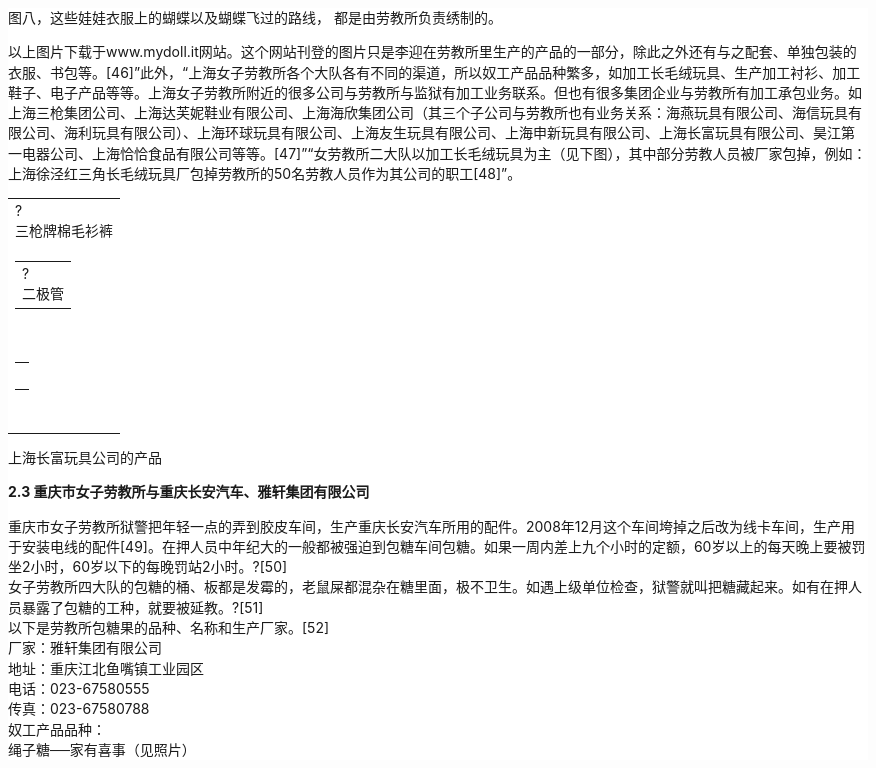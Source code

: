 图八，这些娃娃衣服上的蝴蝶以及蝴蝶飞过的路线， 都是由劳教所负责绣制的。</td>
</tr>
</tbody>
</table>
<p>以上图片下载于www.mydoll.it网站。这个网站刊登的图片只是李迎在劳教所里生产的产品的一部分，除此之外还有与之配套、单独包装的衣服、书包等。<ahref="https://www.zhuichaguoji.org/node/92507#_edn46" name="_ednref46">[46]</a>”此外，“上海女子劳教所各个大队各有不同的渠道，所以奴工产品品种繁多，如加工长毛绒玩具、生产加工衬衫、加工鞋子、电子产品等等。上海女子劳教所附近的很多公司与劳教所与监狱有加工业务联系。但也有很多集团企业与劳教所有加工承包业务。如上海三枪集团公司、上海达芙妮鞋业有限公司、上海海欣集团公司（其三个子公司与劳教所也有业务关系：海燕玩具有限公司、海信玩具有限公司、海利玩具有限公司）、上海环球玩具有限公司、上海友生玩具有限公司、上海申新玩具有限公司、上海长富玩具有限公司、昊江第一电器公司、上海恰恰食品有限公司等等。<ahref="https://www.zhuichaguoji.org/node/92507#_edn47" name="_ednref47">[47]</a>”“女劳教所二大队以加工长毛绒玩具为主（见下图），其中部分劳教人员被厂家包掉，例如：上海徐泾红三角长毛绒玩具厂包掉劳教所的50名劳教人员作为其公司的职工<ahref="https://www.zhuichaguoji.org/node/92507#_edn48" name="_ednref48">[48]</a>”。</p>
<table border="0" width="100" cellspacing="1" cellpadding="1" align="center">
<tbody>
<tr>
<td>?<img src="https://www.zhuichaguoji.org/sites/default/files/image/2018/03/92507_image082.jpg" alt="" data-entity-uuid="insert-body_wide_120-31a9a8e8-3b37-490b-b757-7aa19a5e0a57" data-entity-type="file" /><br />
三枪牌棉毛衫裤</td>
</tr>
<tr>
<td>
<table border="0" cellspacing="1" cellpadding="1" align="center">
<tbody>
<tr>
<td>?<img src="https://www.zhuichaguoji.org/sites/default/files/image/2018/03/92507_image083.jpg" alt="" width="179" b="206" data-entity-uuid="insert-body_wide_120-31a9a8e8-3b37-490b-b757-7aa19a5e0a57" data-entity-type="file" /><br />
二极管</td>
</tr>
</tbody>
</table>
</td>
</tr>
<tr>
<td><img src="https://www.zhuichaguoji.org/sites/default/files/image/2018/03/92507_image080.jpg" alt="" width="182" b="175" data-entity-uuid="insert-body_wide_120-31a9a8e8-3b37-490b-b757-7aa19a5e0a57" data-entity-type="file" /></p>
<table border="0" cellspacing="1" cellpadding="1" align="center">
<tbody>
<tr>
<td><img src="https://www.zhuichaguoji.org/sites/default/files/image/2018/03/92507_image079.jpg" alt="" width="180" b="135" data-entity-uuid="insert-body_wide_120-31a9a8e8-3b37-490b-b757-7aa19a5e0a57" data-entity-type="file" /></td>
</tr>
</tbody>
</table>
</td>
</tr>
<tr>
<td><img src="https://www.zhuichaguoji.org/sites/default/files/image/2018/03/92507_image081.jpg" alt="" width="181" b="136" data-entity-uuid="insert-body_wide_120-31a9a8e8-3b37-490b-b757-7aa19a5e0a57" data-entity-type="file" /></td>
</tr>
</tbody>
</table>
<p>上海长富玩具公司的产品</p>
<p><strong>2.3 重庆市女子劳教所与重庆长安汽车、雅轩集团有限公司</strong></p>
<p>重庆市女子劳教所狱警把年轻一点的弄到胶皮车间，生产重庆长安汽车所用的配件。2008年12月这个车间垮掉之后改为线卡车间，生产用于安装电线的配件<ahref="https://www.zhuichaguoji.org/node/92507#_edn49" name="_ednref49">[49]</a>。在押人员中年纪大的一般都被强迫到包糖车间包糖。如果一周内差上九个小时的定额，60岁以上的每天晚上要被罚坐2小时，60岁以下的每晚罚站2小时。?<ahref="https://www.zhuichaguoji.org/node/92507#_edn50" name="_ednref50">[50]</a><br />
女子劳教所四大队的包糖的桶、板都是发霉的，老鼠屎都混杂在糖里面，极不卫生。如遇上级单位检查，狱警就叫把糖藏起来。如有在押人员暴露了包糖的工种，就要被延教。?<ahref="https://www.zhuichaguoji.org/node/92507#_edn51" name="_ednref51">[51]</a><br />
以下是劳教所包糖果的品种、名称和生产厂家。<ahref="https://www.zhuichaguoji.org/node/92507#_edn52" name="_ednref52">[52]</a><br />
厂家：雅轩集团有限公司<br />
地址：重庆江北鱼嘴镇工业园区<br />
电话：023-67580555<br />
传真：023-67580788<br />
奴工产品品种：<br />
绳子糖──家有喜事（见照片）<br />